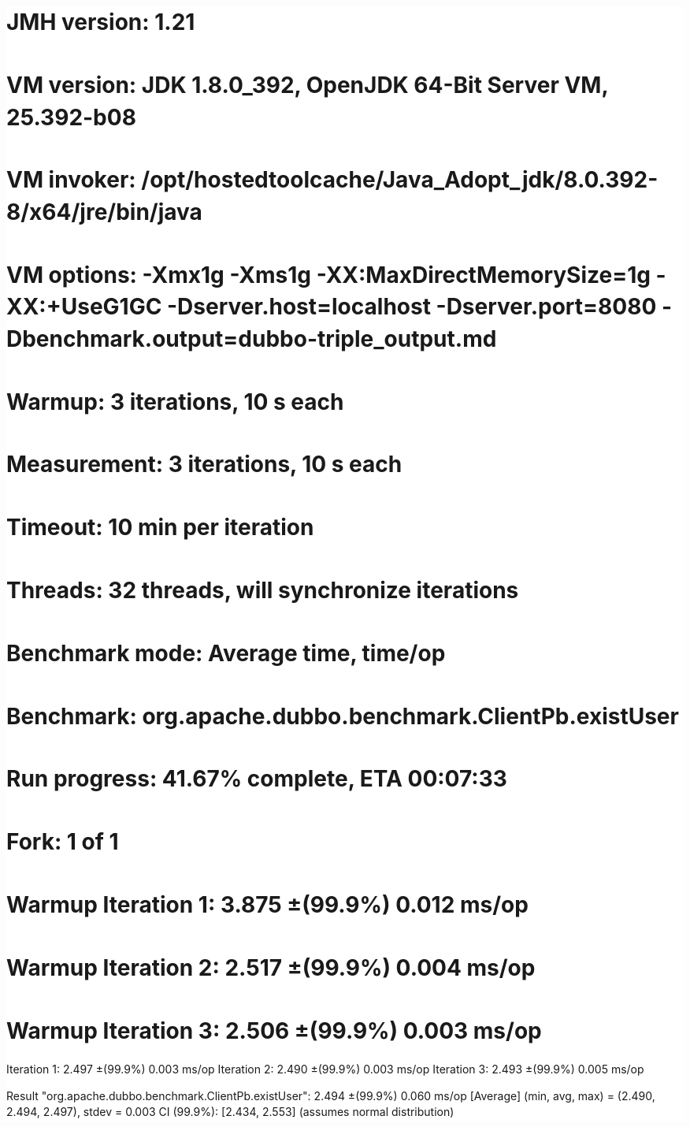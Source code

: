 
# JMH version: 1.21
# VM version: JDK 1.8.0_392, OpenJDK 64-Bit Server VM, 25.392-b08
# VM invoker: /opt/hostedtoolcache/Java_Adopt_jdk/8.0.392-8/x64/jre/bin/java
# VM options: -Xmx1g -Xms1g -XX:MaxDirectMemorySize=1g -XX:+UseG1GC -Dserver.host=localhost -Dserver.port=8080 -Dbenchmark.output=dubbo-triple_output.md
# Warmup: 3 iterations, 10 s each
# Measurement: 3 iterations, 10 s each
# Timeout: 10 min per iteration
# Threads: 32 threads, will synchronize iterations
# Benchmark mode: Average time, time/op
# Benchmark: org.apache.dubbo.benchmark.ClientPb.existUser

# Run progress: 41.67% complete, ETA 00:07:33
# Fork: 1 of 1
# Warmup Iteration   1: 3.875 ±(99.9%) 0.012 ms/op
# Warmup Iteration   2: 2.517 ±(99.9%) 0.004 ms/op
# Warmup Iteration   3: 2.506 ±(99.9%) 0.003 ms/op
Iteration   1: 2.497 ±(99.9%) 0.003 ms/op
Iteration   2: 2.490 ±(99.9%) 0.003 ms/op
Iteration   3: 2.493 ±(99.9%) 0.005 ms/op


Result "org.apache.dubbo.benchmark.ClientPb.existUser":
  2.494 ±(99.9%) 0.060 ms/op [Average]
  (min, avg, max) = (2.490, 2.494, 2.497), stdev = 0.003
  CI (99.9%): [2.434, 2.553] (assumes normal distribution)

